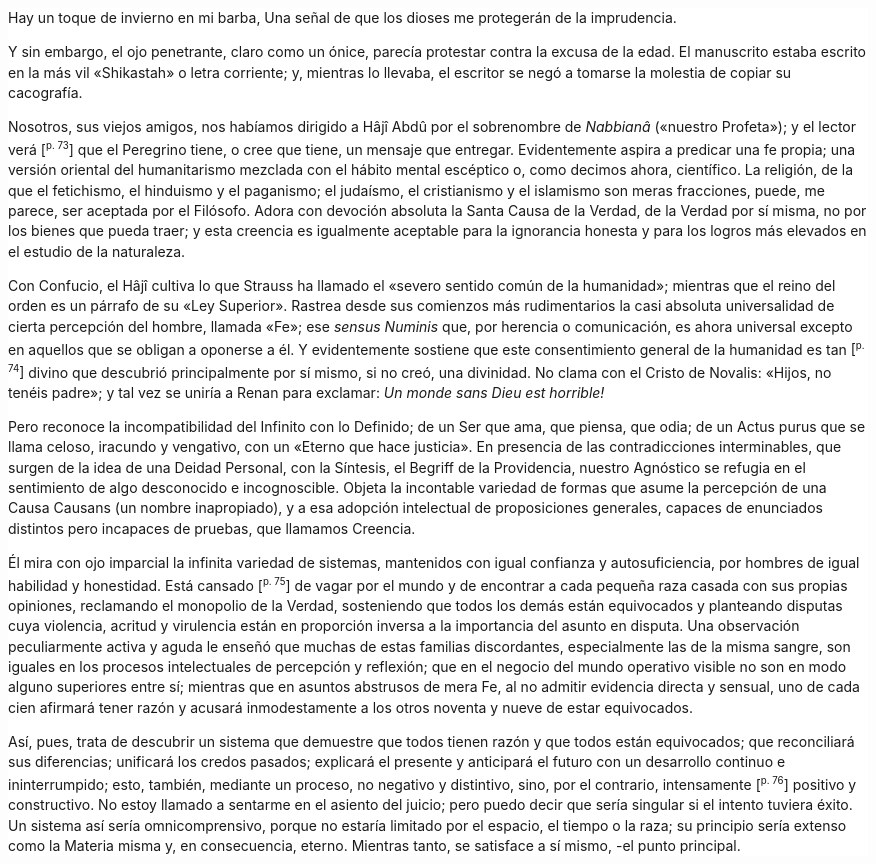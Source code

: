 Hay un toque de invierno en mi barba,
Una señal de que los dioses me protegerán de la imprudencia.

Y sin embargo, el ojo penetrante, claro como un ónice, parecía protestar contra la excusa de la edad. El manuscrito estaba escrito en la más vil «Shikastah» o letra corriente; y, mientras lo llevaba, el escritor se negó a tomarse la molestia de copiar su cacografía.

Nosotros, sus viejos amigos, nos habíamos dirigido a Hâjî Abdû por el sobrenombre de _Nabbianâ_ («nuestro Profeta»); y el lector verá <span id="p73">[<sup><small>p. 73</small></sup>]</span> que el Peregrino tiene, o cree que tiene, un mensaje que entregar. Evidentemente aspira a predicar una fe propia; una versión oriental del humanitarismo mezclada con el hábito mental escéptico o, como decimos ahora, científico. La religión, de la que el fetichismo, el hinduismo y el paganismo; el judaísmo, el cristianismo y el islamismo son meras fracciones, puede, me parece, ser aceptada por el Filósofo. Adora con devoción absoluta la Santa Causa de la Verdad, de la Verdad por sí misma, no por los bienes que pueda traer; y esta creencia es igualmente aceptable para la ignorancia honesta y para los logros más elevados en el estudio de la naturaleza.

Con Confucio, el Hâjî cultiva lo que Strauss ha llamado el «severo sentido común de la humanidad»; mientras que el reino del orden es un párrafo de su «Ley Superior». Rastrea desde sus comienzos más rudimentarios la casi absoluta universalidad de cierta percepción del hombre, llamada «Fe»; ese _sensus Numinis_ que, por herencia o comunicación, es ahora universal excepto en aquellos que se obligan a oponerse a él. Y evidentemente sostiene que este consentimiento general de la humanidad es tan <span id="p74">[<sup><small>p. 74</small></sup>]</span> divino que descubrió principalmente por sí mismo, si no creó, una divinidad. No clama con el Cristo de Novalis: «Hijos, no tenéis padre»; y tal vez se uniría a Renan para exclamar: _Un monde sans Dieu est horrible!_

Pero reconoce la incompatibilidad del Infinito con lo Definido; de un Ser que ama, que piensa, que odia; de un Actus purus que se llama celoso, iracundo y vengativo, con un «Eterno que hace justicia». En presencia de las contradicciones interminables, que surgen de la idea de una Deidad Personal, con la Síntesis, el Begriff de la Providencia, nuestro Agnóstico se refugia en el sentimiento de algo desconocido e incognoscible. Objeta la incontable variedad de formas que asume la percepción de una Causa Causans (un nombre inapropiado), y a esa adopción intelectual de proposiciones generales, capaces de enunciados distintos pero incapaces de pruebas, que llamamos Creencia.

Él mira con ojo imparcial la infinita variedad de sistemas, mantenidos con igual confianza y autosuficiencia, por hombres de igual habilidad y honestidad. Está cansado <span id="p75">[<sup><small>p. 75</small></sup>]</span> de vagar por el mundo y de encontrar a cada pequeña raza casada con sus propias opiniones, reclamando el monopolio de la Verdad, sosteniendo que todos los demás están equivocados y planteando disputas cuya violencia, acritud y virulencia están en proporción inversa a la importancia del asunto en disputa. Una observación peculiarmente activa y aguda le enseñó que muchas de estas familias discordantes, especialmente las de la misma sangre, son iguales en los procesos intelectuales de percepción y reflexión; que en el negocio del mundo operativo visible no son en modo alguno superiores entre sí; mientras que en asuntos abstrusos de mera Fe, al no admitir evidencia directa y sensual, uno de cada cien afirmará tener razón y acusará inmodestamente a los otros noventa y nueve de estar equivocados.

Así, pues, trata de descubrir un sistema que demuestre que todos tienen razón y que todos están equivocados; que reconciliará sus diferencias; unificará los credos pasados; explicará el presente y anticipará el futuro con un desarrollo continuo e ininterrumpido; esto, también, mediante un proceso, no negativo y distintivo, sino, por el contrario, intensamente <span id="p76">[<sup><small>p. 76</small></sup>]</span> positivo y constructivo. No estoy llamado a sentarme en el asiento del juicio; pero puedo decir que sería singular si el intento tuviera éxito. Un sistema así sería omnicomprensivo, porque no estaría limitado por el espacio, el tiempo o la raza; su principio sería extenso como la Materia misma y, en consecuencia, eterno. Mientras tanto, se satisface a sí mismo, -el punto principal.


[^1]: El Jardinero Eterno: así dice la antigua inscripción: